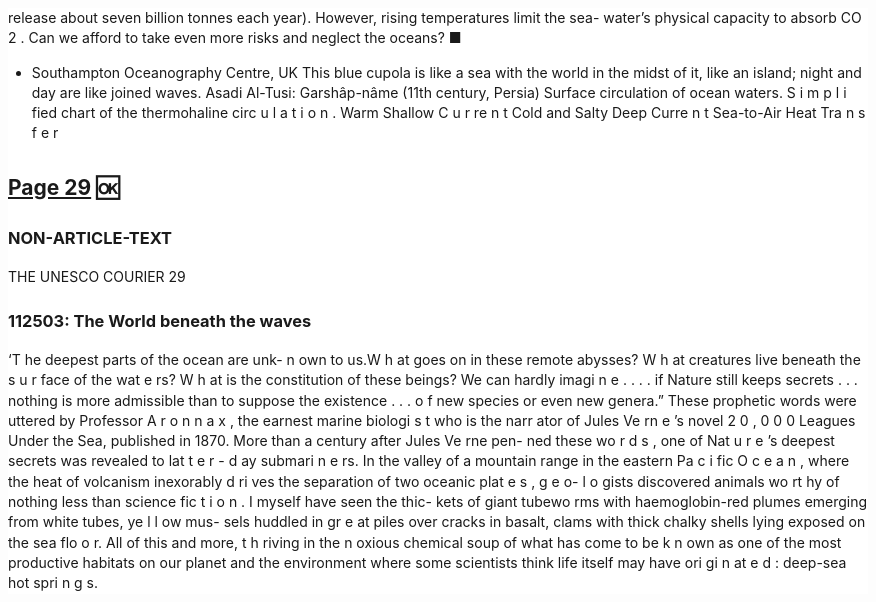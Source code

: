 release about seven billion tonnes each year).
However, rising temperatures limit the sea-
water’s physical capacity to absorb CO
2
. Can
we afford to take even more risks and neglect
the oceans? ■
* Southampton Oceanography Centre, UK
This blue cupola is like
a sea
with the world in the midst of
it, like an island;
night and day are like joined
waves.
Asadi Al-Tusi:
Garshâp-nâme
(11th century, Persia)
Surface circulation of ocean waters.
S i m p l i fied chart of the thermohaline circ u l a t i o n .
Warm Shallow
C u r re n t
Cold and Salty
Deep Curre n t
Sea-to-Air 
Heat Tra n s f e r
## [Page 29](https://demo.humlab.umu.se/courier/112488eng.pdf#page=29) 🆗
### NON-ARTICLE-TEXT
THE UNESCO COURIER 29

### 112503: The World beneath the waves
‘T he deepest parts of the ocean are unk-
n own to us.W h at goes on in these remote
abysses? W h at creatures live beneath the
s u r face of the wat e rs? W h at is the constitution of
these beings? We can hardly imagi n e .
. . . if Nature still keeps secrets . . . nothing is more
admissible than to suppose the existence . . . o f
new species or even new genera.”
These prophetic words were uttered by
Professor A r o n n a x , the earnest marine biologi s t
who is the narr ator of Jules Ve rn e ’s novel 2 0 , 0 0 0
Leagues Under the Sea, published in 1870.
More than a century after Jules Ve rne pen-
ned these wo r d s , one of Nat u r e ’s deepest secrets
was revealed to lat t e r - d ay submari n e rs. In the
valley of a mountain range in the eastern Pa c i fic
O c e a n , where the heat of volcanism inexorably
d ri ves the separation of two oceanic plat e s , g e o-
l o gists discovered animals wo rt hy of nothing less
than science fic t i o n . I myself have seen the thic-
kets of giant tubewo rms with haemoglobin-red
plumes emerging from white tubes, ye l l ow mus-
sels huddled in gr e at piles over cracks in basalt,
clams with thick chalky shells lying exposed on
the sea flo o r. All of this and more, t h riving in the
n oxious chemical soup of what has come to be
k n own as one of the most productive habitats on
our planet and the environment where some
scientists think life itself may have ori gi n at e d :
deep-sea hot spri n g s.